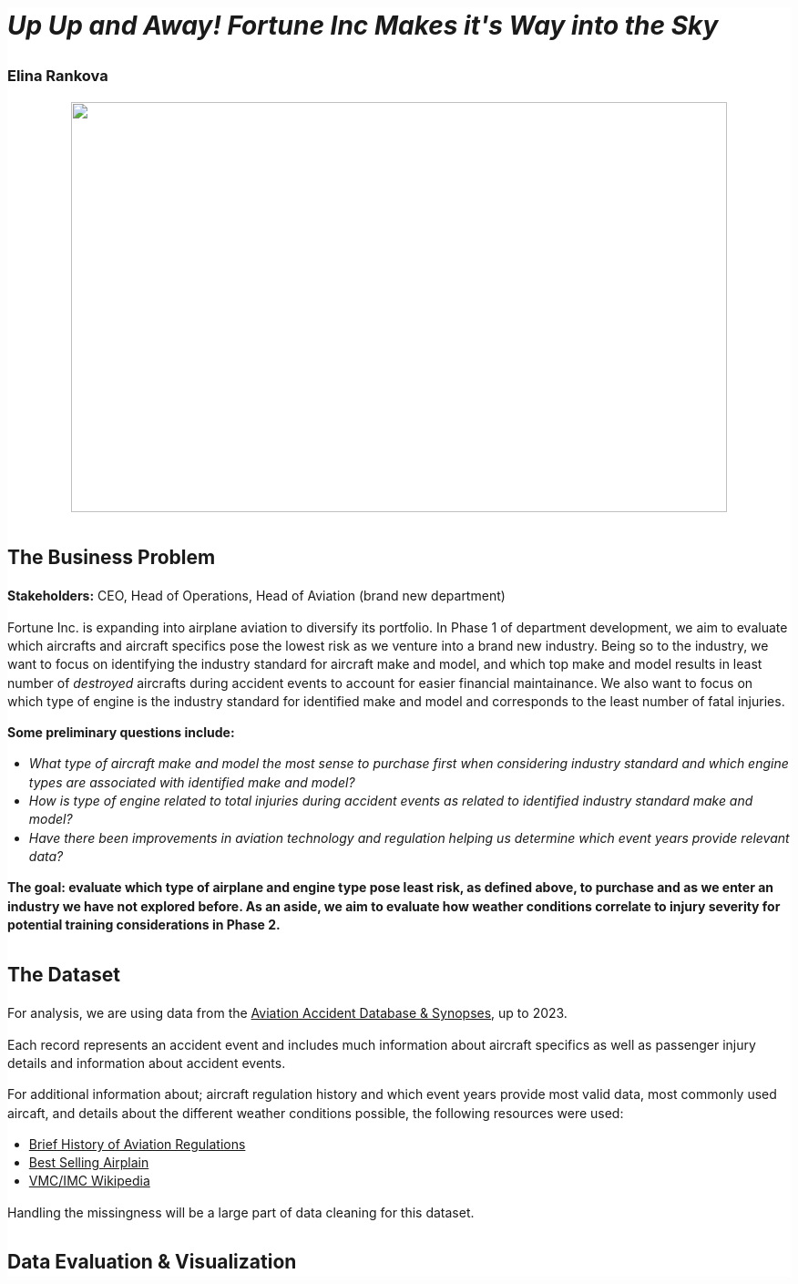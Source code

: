 # *Up Up and Away! Fortune Inc Makes it's Way into the Sky*
### Elina Rankova

<p align="center">
  <img src = "https://github.com/erankova/Phase-1-Project/blob/main/Images/Airplane1.jpg" width="720" height="450">
</p> 

## The Business Problem

**Stakeholders:** CEO, Head of Operations, Head of Aviation (brand new department)

Fortune Inc. is expanding into airplane aviation to diversify its portfolio. In Phase 1 of department development, we aim to evaluate which aircrafts and aircraft specifics pose the lowest risk as we venture into a brand new industry. Being so to the industry, we want to focus on identifying the industry standard for aircraft make and model, and which top make and model results in least number of *destroyed* aircrafts during accident events to account for easier financial maintainance. We also want to focus on which type of engine is the industry standard for identified make and model and corresponds to the least number of fatal injuries.

**Some preliminary questions include:**

- *What type of aircraft make and model the most sense to purchase first when considering industry standard and which engine types are associated with identified make and model?*
- *How is type of engine related to total injuries during accident events as related to identified industry standard make and model?*
- *Have there been improvements in aviation technology and regulation helping us determine which event years provide relevant data?*

**The goal: evaluate which type of airplane and engine type pose least risk, as defined above, to purchase and as we enter an industry we have not explored before. As an aside, we aim to evaluate how weather conditions correlate to injury severity for potential training considerations in Phase 2.**

## The Dataset
For analysis, we are using data from the <a href = "https://www.kaggle.com/datasets/khsamaha/aviation-accident-database-synopses">Aviation Accident Database & Synopses</a>, up to 2023.

Each record represents an accident event and includes much information about aircraft specifics as well as passenger injury details and information about accident events. 

For additional information about; aircraft regulation history and which event years provide most valid data, most commonly used aircaft, and details about the different weather conditions possible, the following resources were used:

- <a href = "https://www.faa.gov/about/history/brief_history">Brief History of Aviation Regulations</a>
- <a href = "https://www.cnn.com/travel/article/world-best-selling-airplanes/index.html">Best Selling Airplain</a>
- <a href = https://en.wikipedia.org/wiki/Visual_meteorological_conditions>VMC/IMC Wikipedia</a>

Handling the missingness will be a large part of data cleaning for this dataset.

## Data Evaluation & Visualization
